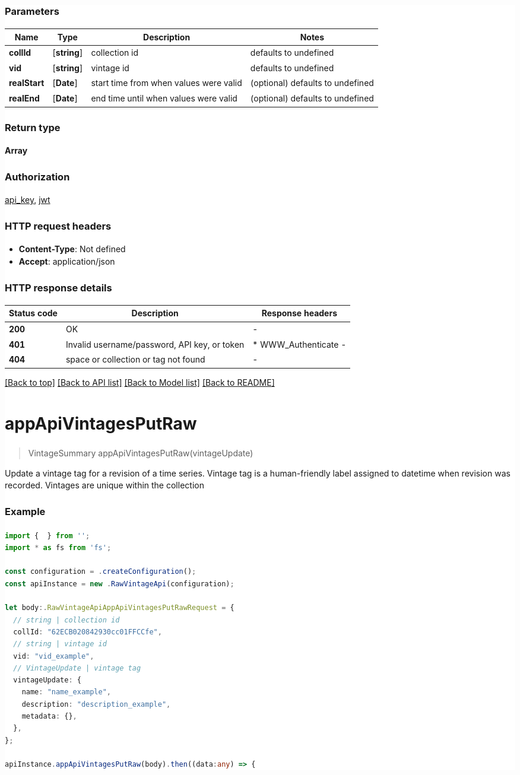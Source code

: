 
### Parameters

Name | Type | Description  | Notes
------------- | ------------- | ------------- | -------------
 **collId** | [**string**] | collection id | defaults to undefined
 **vid** | [**string**] | vintage id | defaults to undefined
 **realStart** | [**Date**] | start time from when values were valid | (optional) defaults to undefined
 **realEnd** | [**Date**] | end time until when values were valid | (optional) defaults to undefined


### Return type

**Array<VintageHistorical>**

### Authorization

[api_key](README.md#api_key), [jwt](README.md#jwt)

### HTTP request headers

 - **Content-Type**: Not defined
 - **Accept**: application/json


### HTTP response details
| Status code | Description | Response headers |
|-------------|-------------|------------------|
**200** | OK |  -  |
**401** | Invalid username/password, API key, or token |  * WWW_Authenticate -  <br>  |
**404** | space or collection or tag not found |  -  |

[[Back to top]](#) [[Back to API list]](README.md#documentation-for-api-endpoints) [[Back to Model list]](README.md#documentation-for-models) [[Back to README]](README.md)

# **appApiVintagesPutRaw**
> VintageSummary appApiVintagesPutRaw(vintageUpdate)

Update a vintage tag for a revision of a time series. Vintage tag is a human-friendly label assigned to datetime when revision was recorded. Vintages are unique within the collection

### Example


```typescript
import {  } from '';
import * as fs from 'fs';

const configuration = .createConfiguration();
const apiInstance = new .RawVintageApi(configuration);

let body:.RawVintageApiAppApiVintagesPutRawRequest = {
  // string | collection id
  collId: "62ECB020842930cc01FFCCfe",
  // string | vintage id
  vid: "vid_example",
  // VintageUpdate | vintage tag
  vintageUpdate: {
    name: "name_example",
    description: "description_example",
    metadata: {},
  },
};

apiInstance.appApiVintagesPutRaw(body).then((data:any) => {
```